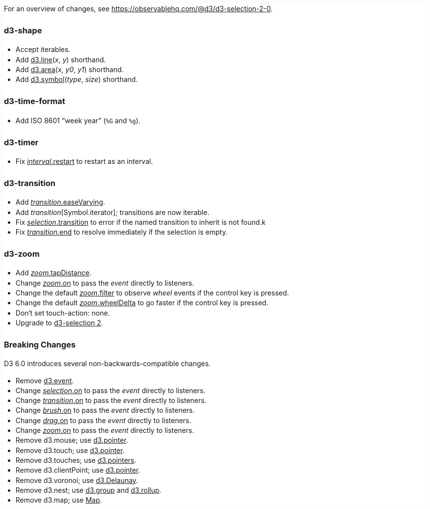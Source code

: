 For an overview of changes, see https://observablehq.com/@d3/d3-selection-2-0.

### d3-shape

- Accept iterables.
- Add [d3.line](https://github.com/d3/d3-shape/blob/master/README.md#line)(_x_, _y_) shorthand.
- Add [d3.area](https://github.com/d3/d3-shape/blob/master/README.md#area)(_x_, _y0_, _y1_) shorthand.
- Add [d3.symbol](https://github.com/d3/d3-shape/blob/master/README.md#symbol)(_type_, _size_) shorthand.

### d3-time-format

- Add ISO 8601 “week year” (`%G` and `%g`).

### d3-timer

- Fix [_interval_.restart](https://github.com/d3/d3-timer/blob/master/README.md#timer_restart) to restart as an interval.

### d3-transition

- Add [_transition_.easeVarying](https://github.com/d3/d3-transition/blob/master/README.md#transition_easeVarying).
- Add _transition_[Symbol.iterator]; transitions are now iterable.
- Fix [_selection_.transition](https://github.com/d3/d3-transition/blob/master/README.md#selection_transition) to error if the named transition to inherit is not found.k
- Fix [_transition_.end](https://github.com/d3/d3-transition/blob/master/README.md#transition_end) to resolve immediately if the selection is empty.

### d3-zoom

- Add [_zoom_.tapDistance](https://github.com/d3/d3-zoom/blob/master/README.md#zoom_tapDistance).
- Change [_zoom_.on](https://github.com/d3/d3-zoom/blob/master/README.md#zoom_on) to pass the _event_ directly to listeners.
- Change the default [_zoom_.filter](https://github.com/d3/d3-zoom/blob/master/README.md#zoom_filter) to observe _wheel_ events if the control key is pressed.
- Change the default [_zoom_.wheelDelta](ttps://github.com/d3/d3-zoom/blob/master/README.md#zoom_wheelDelta) to go faster if the control key is pressed.
- Don‘t set touch-action: none.
- Upgrade to [d3-selection 2](https://observablehq.com/@d3/d3-selection-2-0).

### Breaking Changes

D3 6.0 introduces several non-backwards-compatible changes.

- Remove [d3.event](https://observablehq.com/d/f91cccf0cad5e9cb#events).
- Change [_selection_.on](https://observablehq.com/d/f91cccf0cad5e9cb#events) to pass the _event_ directly to listeners.
- Change [_transition_.on](https://observablehq.com/d/f91cccf0cad5e9cb#events) to pass the _event_ directly to listeners.
- Change [_brush_.on](https://observablehq.com/d/f91cccf0cad5e9cb#event_brush) to pass the _event_ directly to listeners.
- Change [_drag_.on](https://observablehq.com/d/f91cccf0cad5e9cb#event_drag) to pass the _event_ directly to listeners.
- Change [_zoom_.on](https://observablehq.com/d/f91cccf0cad5e9cb#event_zoom) to pass the _event_ directly to listeners.
- Remove d3.mouse; use [d3.pointer](https://observablehq.com/d/f91cccf0cad5e9cb#pointer).
- Remove d3.touch; use [d3.pointer](https://observablehq.com/d/f91cccf0cad5e9cb#pointer).
- Remove d3.touches; use [d3.pointers](https://observablehq.com/d/f91cccf0cad5e9cb#pointer).
- Remove d3.clientPoint; use [d3.pointer](https://observablehq.com/d/f91cccf0cad5e9cb#pointer).
- Remove d3.voronoi; use [d3.Delaunay](https://observablehq.com/d/f91cccf0cad5e9cb#delaunay).
- Remove d3.nest; use [d3.group](https://observablehq.com/d/f91cccf0cad5e9cb#group) and [d3.rollup](https://observablehq.com/d/f91cccf0cad5e9cb#group).
- Remove d3.map; use [Map](https://observablehq.com/d/f91cccf0cad5e9cb#collection).